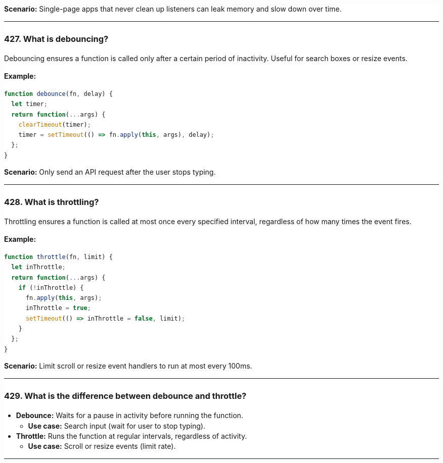 **Scenario:** Single-page apps that never clean up listeners can leak memory and slow down over time.

---

### 427. What is debouncing?
Debouncing ensures a function is called only after a certain period of inactivity. Useful for search boxes or resize events.

**Example:**
```js
function debounce(fn, delay) {
  let timer;
  return function(...args) {
    clearTimeout(timer);
    timer = setTimeout(() => fn.apply(this, args), delay);
  };
}
```
**Scenario:** Only send an API request after the user stops typing.

---

### 428. What is throttling?
Throttling ensures a function is called at most once every specified interval, regardless of how many times the event fires.

**Example:**
```js
function throttle(fn, limit) {
  let inThrottle;
  return function(...args) {
    if (!inThrottle) {
      fn.apply(this, args);
      inThrottle = true;
      setTimeout(() => inThrottle = false, limit);
    }
  };
}
```
**Scenario:** Limit scroll or resize event handlers to run at most every 100ms.

---

### 429. What is the difference between debounce and throttle?
- **Debounce:** Waits for a pause in activity before running the function.
  - **Use case:** Search input (wait for user to stop typing).
- **Throttle:** Runs the function at regular intervals, regardless of activity.
  - **Use case:** Scroll or resize events (limit rate).

---
